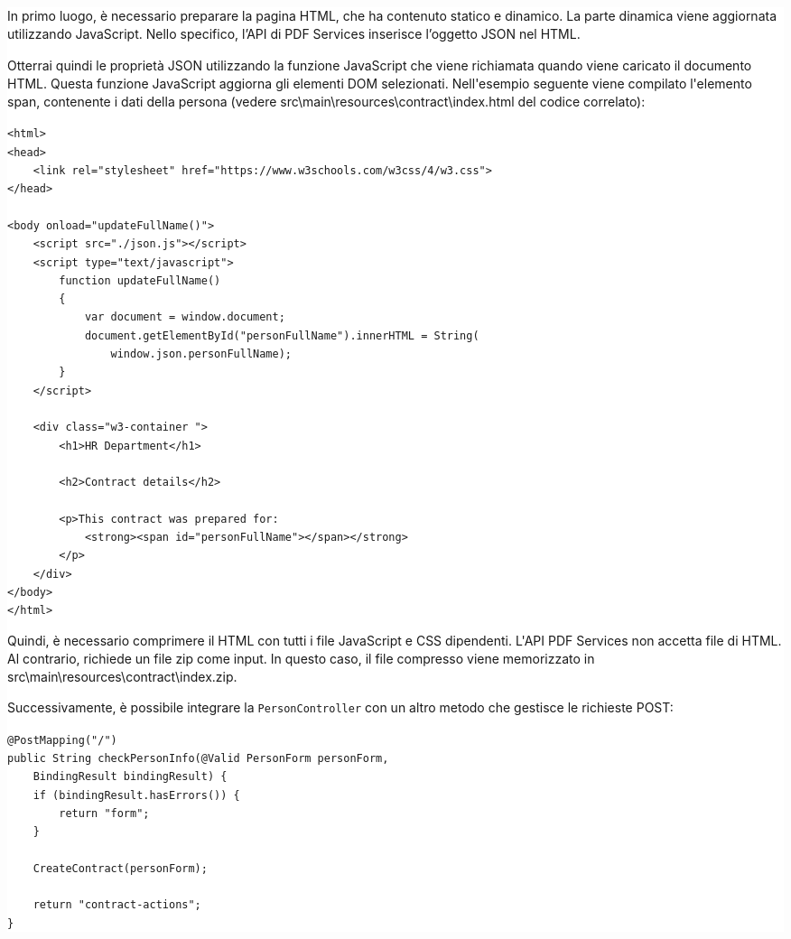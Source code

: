 In primo luogo, è necessario preparare la pagina HTML, che ha contenuto statico e dinamico. La parte dinamica viene aggiornata utilizzando JavaScript. Nello specifico, l’API di PDF Services inserisce l’oggetto JSON nel HTML.

Otterrai quindi le proprietà JSON utilizzando la funzione JavaScript che viene richiamata quando viene caricato il documento HTML. Questa funzione JavaScript aggiorna gli elementi DOM selezionati. Nell&#39;esempio seguente viene compilato l&#39;elemento span, contenente i dati della persona (vedere src\\main\\resources\\contract\\index.html del codice correlato):

```
<html>
<head>
    <link rel="stylesheet" href="https://www.w3schools.com/w3css/4/w3.css">
</head>
 
<body onload="updateFullName()">
    <script src="./json.js"></script>
    <script type="text/javascript">
        function updateFullName()
        {
            var document = window.document;
            document.getElementById("personFullName").innerHTML = String(
                window.json.personFullName);
        }
    </script>
 
    <div class="w3-container ">
        <h1>HR Department</h1>
 
        <h2>Contract details</h2>
 
        <p>This contract was prepared for:
            <strong><span id="personFullName"></span></strong>
        </p>
    </div>
</body>
</html>
```

Quindi, è necessario comprimere il HTML con tutti i file JavaScript e CSS dipendenti. L&#39;API PDF Services non accetta file di HTML. Al contrario, richiede un file zip come input. In questo caso, il file compresso viene memorizzato in src\\main\\resources\\contract\\index.zip.

Successivamente, è possibile integrare la `PersonController` con un altro metodo che gestisce le richieste POST:

```
@PostMapping("/")
public String checkPersonInfo(@Valid PersonForm personForm,
    BindingResult bindingResult) {
    if (bindingResult.hasErrors()) {
        return "form";
    }
 
    CreateContract(personForm);
 
    return "contract-actions";
}
```
